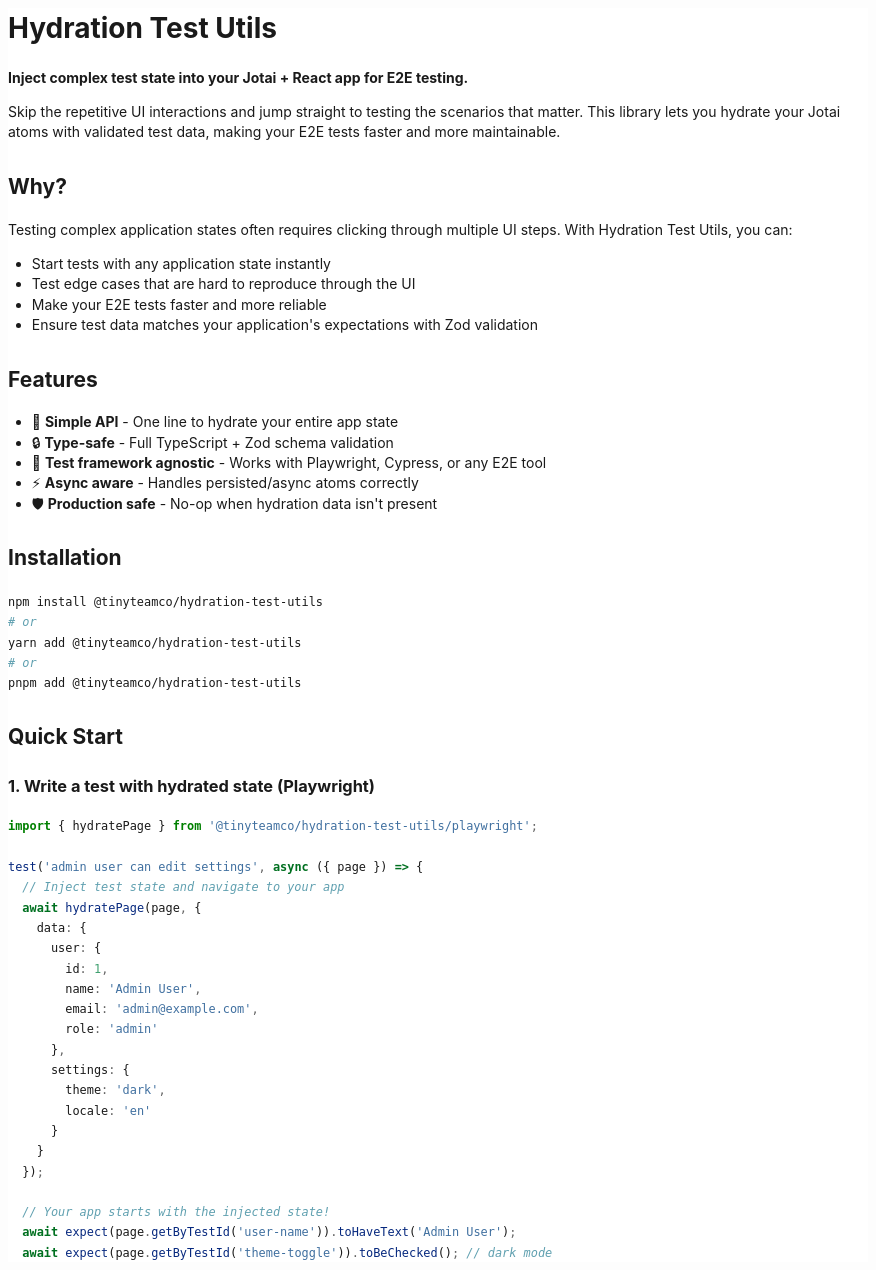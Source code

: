 # Hydration Test Utils

**Inject complex test state into your Jotai + React app for E2E testing.**

Skip the repetitive UI interactions and jump straight to testing the scenarios that matter. This library lets you hydrate your Jotai atoms with validated test data, making your E2E tests faster and more maintainable.

## Why?

Testing complex application states often requires clicking through multiple UI steps. With Hydration Test Utils, you can:
- Start tests with any application state instantly
- Test edge cases that are hard to reproduce through the UI
- Make your E2E tests faster and more reliable
- Ensure test data matches your application's expectations with Zod validation

## Features

- 🎯 **Simple API** - One line to hydrate your entire app state
- 🔒 **Type-safe** - Full TypeScript + Zod schema validation
- 🧪 **Test framework agnostic** - Works with Playwright, Cypress, or any E2E tool
- ⚡ **Async aware** - Handles persisted/async atoms correctly
- 🛡️ **Production safe** - No-op when hydration data isn't present

## Installation

```bash
npm install @tinyteamco/hydration-test-utils
# or
yarn add @tinyteamco/hydration-test-utils
# or
pnpm add @tinyteamco/hydration-test-utils
```

## Quick Start

### 1. Write a test with hydrated state (Playwright)

```typescript
import { hydratePage } from '@tinyteamco/hydration-test-utils/playwright';

test('admin user can edit settings', async ({ page }) => {
  // Inject test state and navigate to your app
  await hydratePage(page, {
    data: {
      user: {
        id: 1,
        name: 'Admin User',
        email: 'admin@example.com',
        role: 'admin'
      },
      settings: {
        theme: 'dark',
        locale: 'en'
      }
    }
  });
  
  // Your app starts with the injected state!
  await expect(page.getByTestId('user-name')).toHaveText('Admin User');
  await expect(page.getByTestId('theme-toggle')).toBeChecked(); // dark mode
```